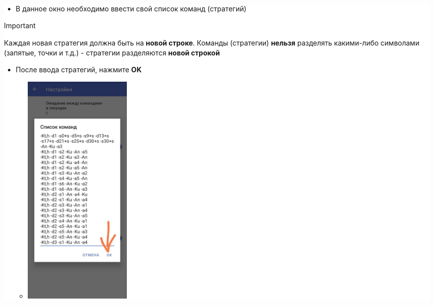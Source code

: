 - В данное окно необходимо ввести свой список команд (стратегий)

> [!IMPORTANT]
> Каждая новая стратегия должна быть на **новой строке**. Команды (стратегии) **нельзя** разделять какими-либо символами (запятые, точки и т.д.) - стратегии разделяются **новой строкой**

- После ввода стратегий, нажмите **OK**

  - <img src="images/Pasted image 20250227142345.png" width="200">


[^1]: Подбор команд находится в разработке. Могут быть ошибки. **Стратегии не генерируются автоматический** - они всегда одни и те же. В текущей реализации подбор по сути ничего не подбирает - он просто проверяет работу набора стратегий, которые были добавлены в него разработчиком.